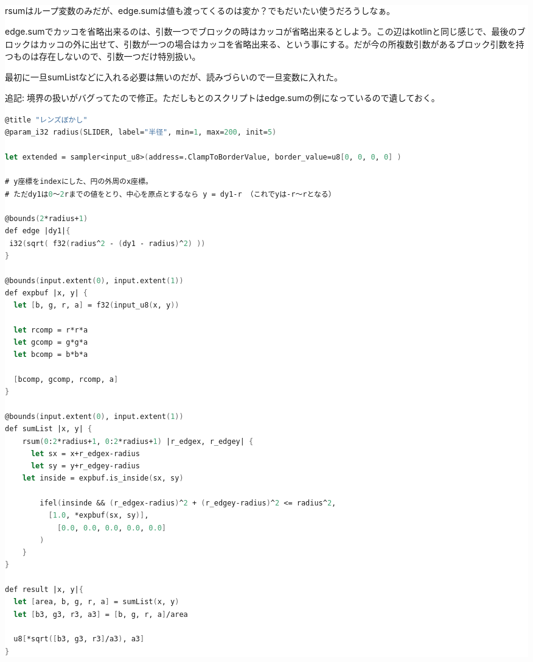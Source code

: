 rsumはループ変数のみだが、edge.sumは値も渡ってくるのは変か？でもだいたい使うだろうしなぁ。

edge.sumでカッコを省略出来るのは、引数一つでブロックの時はカッコが省略出来るとしよう。この辺はkotlinと同じ感じで、最後のブロックはカッコの外に出せて、引数が一つの場合はカッコを省略出来る、という事にする。だが今の所複数引数があるブロック引数を持つものは存在しないので、引数一つだけ特別扱い。

最初に一旦sumListなどに入れる必要は無いのだが、読みづらいので一旦変数に入れた。

追記: 境界の扱いがバグってたので修正。ただしもとのスクリプトはedge.sumの例になっているので遺しておく。

```fsharp
@title "レンズぼかし"
@param_i32 radius(SLIDER, label="半径", min=1, max=200, init=5)

let extended = sampler<input_u8>(address=.ClampToBorderValue, border_value=u8[0, 0, 0, 0] )

# y座標をindexにした、円の外周のx座標。
# ただdy1は0〜2rまでの値をとり、中心を原点とするなら y = dy1-r （これでyは-r〜rとなる）

@bounds(2*radius+1)
def edge |dy1|{
 i32(sqrt( f32(radius^2 - (dy1 - radius)^2) ))
}

@bounds(input.extent(0), input.extent(1))
def expbuf |x, y| {
  let [b, g, r, a] = f32(input_u8(x, y))

  let rcomp = r*r*a
  let gcomp = g*g*a
  let bcomp = b*b*a

  [bcomp, gcomp, rcomp, a]
}

@bounds(input.extent(0), input.extent(1))
def sumList |x, y| {
	rsum(0:2*radius+1, 0:2*radius+1) |r_edgex, r_edgey| {
	  let sx = x+r_edgex-radius
	  let sy = y+r_edgey-radius
    let inside = expbuf.is_inside(sx, sy)

		ifel(insinde && (r_edgex-radius)^2 + (r_edgey-radius)^2 <= radius^2,
		  [1.0, *expbuf(sx, sy)],
			[0.0, 0.0, 0.0, 0.0, 0.0]
		)
	}
}

def result |x, y|{
  let [area, b, g, r, a] = sumList(x, y)
  let [b3, g3, r3, a3] = [b, g, r, a]/area

  u8[*sqrt([b3, g3, r3]/a3), a3]
}
```
